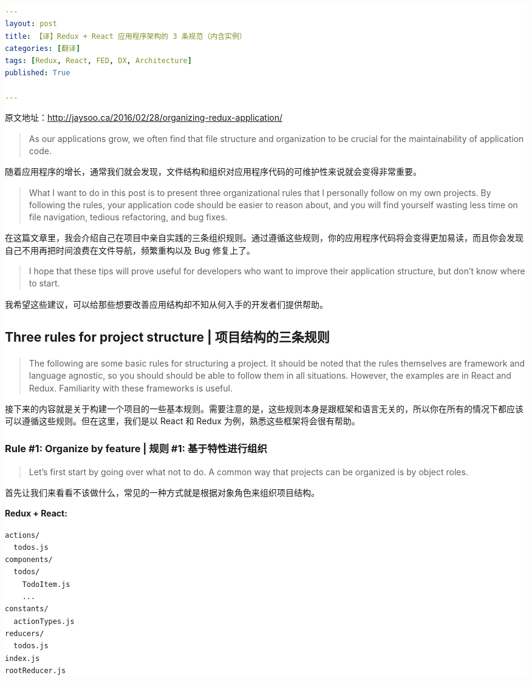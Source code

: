 ```yaml
---
layout: post
title: 【译】Redux + React 应用程序架构的 3 条规范（内含实例）
categories: [翻译]
tags: [Redux, React, FED, DX, Architecture]
published: True

---
```


原文地址：<http://jaysoo.ca/2016/02/28/organizing-redux-application/>

> As our applications grow, we often find that file structure and organization to be crucial for the maintainability of application code.

随着应用程序的增长，通常我们就会发现，文件结构和组织对应用程序代码的可维护性来说就会变得非常重要。

> What I want to do in this post is to present three organizational rules that I personally follow on my own projects. By following the rules, your application code should be easier to reason about, and you will find yourself wasting less time on file navigation, tedious refactoring, and bug fixes.

在这篇文章里，我会介绍自己在项目中亲自实践的三条组织规则。通过遵循这些规则，你的应用程序代码将会变得更加易读，而且你会发现自己不用再把时间浪费在文件导航，频繁重构以及 Bug 修复上了。

> I hope that these tips will prove useful for developers who want to improve their application structure, but don’t know where to start.

我希望这些建议，可以给那些想要改善应用结构却不知从何入手的开发者们提供帮助。

 
## Three rules for project structure | 项目结构的三条规则

> The following are some basic rules for structuring a project. It should be noted that the rules themselves are framework and language agnostic, so you should should be able to follow them in all situations. However, the examples are in React and Redux. Familiarity with these frameworks is useful.

接下来的内容就是关于构建一个项目的一些基本规则。需要注意的是，这些规则本身是跟框架和语言无关的，所以你在所有的情况下都应该可以遵循这些规则。但在这里，我们是以 React 和 Redux 为例，熟悉这些框架将会很有帮助。

### Rule #1: Organize by feature | 规则 #1: 基于特性进行组织

> Let’s first start by going over what not to do. A common way that projects can be organized is by object roles.

首先让我们来看看不该做什么，常见的一种方式就是根据对象角色来组织项目结构。

**Redux + React:**
 
```
actions/
  todos.js
components/
  todos/
    TodoItem.js
    ...
constants/
  actionTypes.js
reducers/
  todos.js
index.js
rootReducer.js
```


  [todos.constants.NAME]: todos.reducer